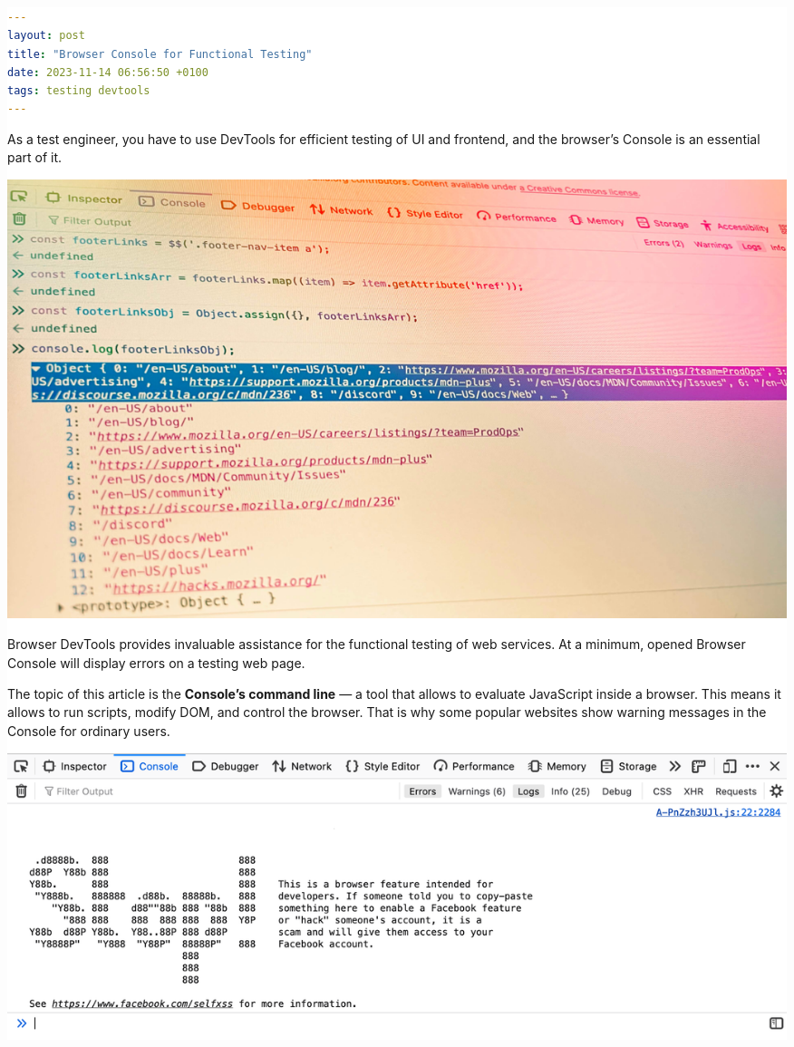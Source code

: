 ```yaml
---
layout: post
title: "Browser Console for Functional Testing"
date: 2023-11-14 06:56:50 +0100
tags: testing devtools
---
```


As a test engineer, you have to use DevTools for efficient testing of UI and frontend, and the browser’s Console is an essential part of it.

![Firefox Web Console](/assets/2023-11-14/00-cover.jpg)

Browser DevTools provides invaluable assistance for the functional testing of web services. At a minimum, opened Browser Console will display errors on a testing web page.

The topic of this article is the **Console’s command line** — a tool that allows to evaluate JavaScript inside a browser. This means it allows to run scripts, modify DOM, and control the browser. That is why some popular websites show warning messages in the Console for ordinary users.

![Stop](/assets/2023-11-14/01-stop.png)
